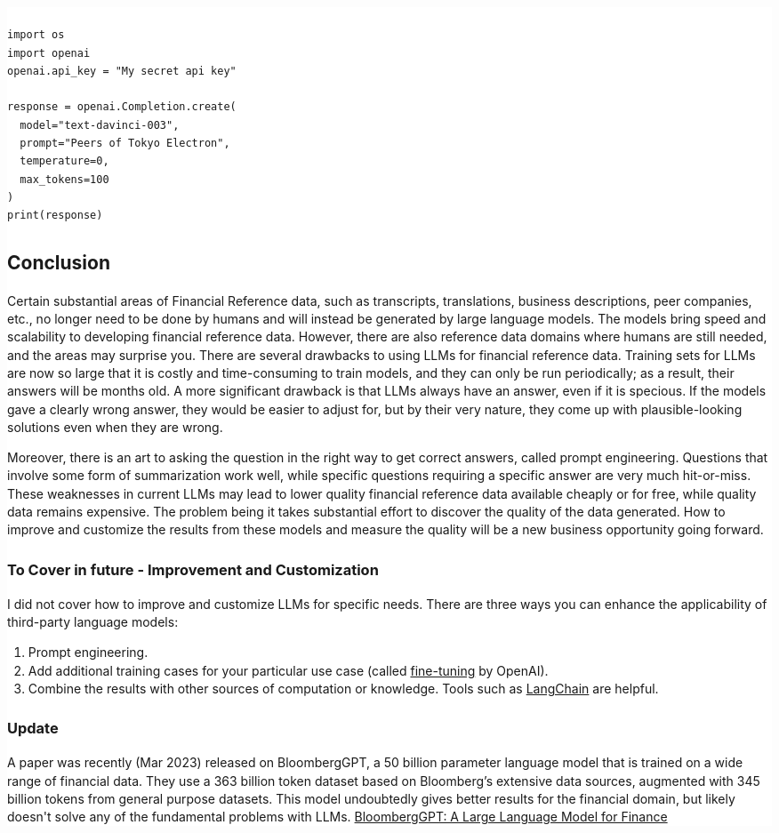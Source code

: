 
```

import os
import openai
openai.api_key = "My secret api key"

response = openai.Completion.create(
  model="text-davinci-003",
  prompt="Peers of Tokyo Electron",
  temperature=0,
  max_tokens=100
)
print(response)

```


## Conclusion

Certain substantial areas of Financial Reference data, such as transcripts, translations, business descriptions, peer companies, etc., no longer need to be done by humans and will instead be generated by large language models. The models bring speed and scalability to developing financial reference data. However, there are also reference data domains where humans are still needed, and the areas may surprise you. There are several drawbacks to using LLMs for financial reference data. Training sets for LLMs are now so large that it is costly and time-consuming to train models, and they can only be run periodically; as a result, their answers will be months old. A more significant drawback is that LLMs always have an answer, even if it is specious. If the models gave a clearly wrong answer, they would be easier to adjust for, but by their very nature, they come up with plausible-looking solutions even when they are wrong. 

Moreover, there is an art to asking the question in the right way to get correct answers, called prompt engineering. Questions that involve some form of summarization work well, while specific questions requiring a specific answer are very much hit-or-miss. These weaknesses in current LLMs may lead to lower quality financial reference data available cheaply or for free, while quality data remains expensive. The problem being it takes substantial effort to discover the quality of the data generated. How to improve and customize the results from these models and measure the quality will be a new business opportunity going forward.


### To Cover in future - Improvement and Customization
I did not cover how to improve and customize LLMs for specific needs. There are three ways you can enhance the applicability of third-party language models:
 1. Prompt engineering.
 2. Add additional training cases for your particular use case (called [fine-tuning](https://beta.openai.com/docs/guides/fine-tuning) by OpenAI).
 3. Combine the results with other sources of computation or knowledge. Tools such as [LangChain](https://github.com/hwchase17/langchain) are helpful.
 
### Update
A paper was recently (Mar 2023) released on BloombergGPT, a 50 billion parameter language model that is trained on a wide range of financial data. They use a 363 billion token dataset based on Bloomberg’s extensive data sources, augmented with 345 billion tokens from general purpose datasets. This model undoubtedly gives better results for the financial domain, but likely doesn't solve any of the fundamental problems with LLMs. [BloombergGPT: A Large Language Model for Finance](https://arxiv.org/pdf/2303.17564.pdf)
